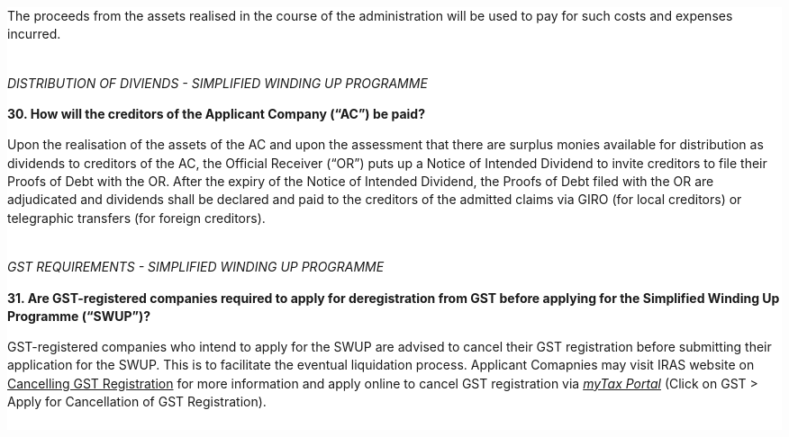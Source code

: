 The proceeds from the assets realised in the course of the administration will be used to pay for such costs and expenses incurred.<br>
<br>

*DISTRIBUTION OF DIVIENDS - SIMPLIFIED WINDING UP PROGRAMME*<br>

**30. How will the creditors of the Applicant Company (“AC”) be paid?**<br>

Upon the realisation of the assets of the AC and upon the assessment that there are surplus monies available for distribution as dividends to creditors of the AC, the Official Receiver (“OR”) puts up a Notice of Intended Dividend to invite creditors to file their Proofs of Debt with the OR. After the expiry of the Notice of Intended Dividend, the Proofs of Debt filed with the OR are adjudicated and dividends shall be declared and paid to the creditors of the admitted claims via GIRO (for local creditors) or telegraphic transfers (for foreign creditors).<br>
<br>

*GST REQUIREMENTS - SIMPLIFIED WINDING UP PROGRAMME*<br>

**31. Are GST-registered companies required to apply for deregistration from GST before applying for the Simplified Winding Up Programme (“SWUP”)?**<br>

GST-registered companies who intend to apply for the SWUP are advised to cancel their GST registration before submitting their application for the SWUP. This is to facilitate the eventual liquidation process. Applicant Comapnies may visit IRAS website on <a href="https://www.iras.gov.sg/irashome/GST/GST-registered-businesses/Other-services/Cancelling-GST-Registration/">Cancelling GST Registration</a> for more information and apply online to cancel GST registration via <a href="https://mytax.iras.gov.sg/ESVWeb/default.aspx">*myTax Portal*</a>  (Click on GST > Apply for Cancellation of GST Registration).<br>
<br>

